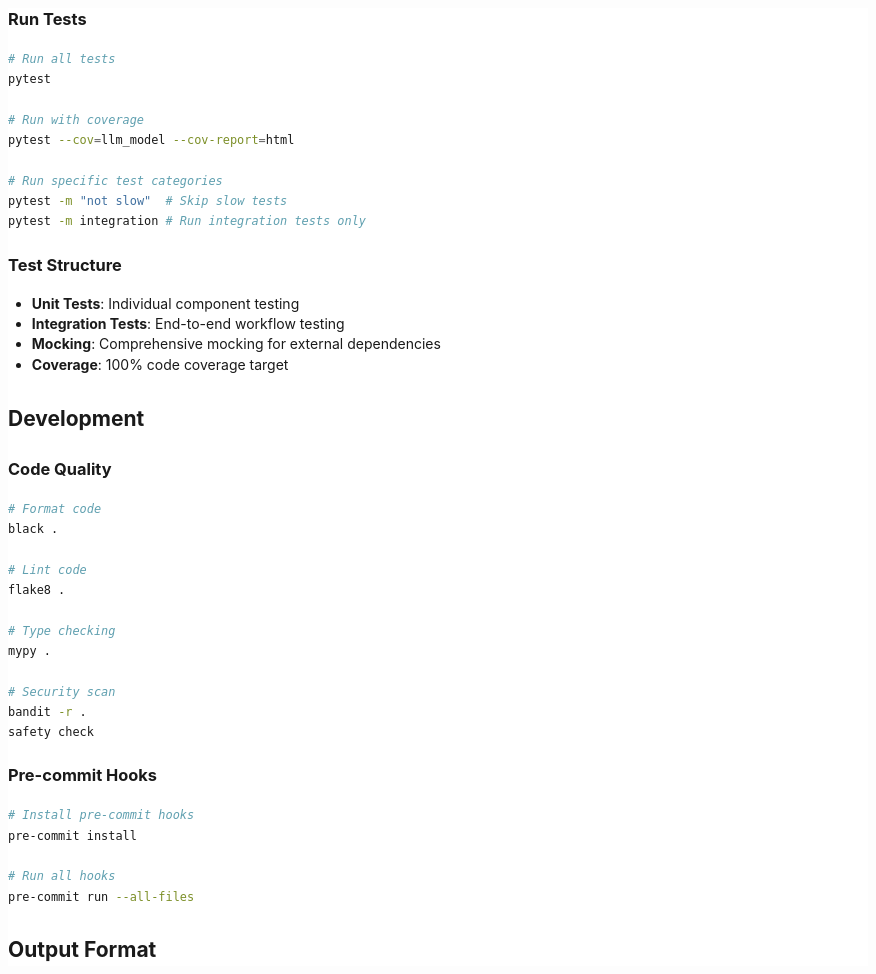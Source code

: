 ### Run Tests

```bash
# Run all tests
pytest

# Run with coverage
pytest --cov=llm_model --cov-report=html

# Run specific test categories
pytest -m "not slow"  # Skip slow tests
pytest -m integration # Run integration tests only
```

### Test Structure

- **Unit Tests**: Individual component testing
- **Integration Tests**: End-to-end workflow testing
- **Mocking**: Comprehensive mocking for external dependencies
- **Coverage**: 100% code coverage target

## Development

### Code Quality

```bash
# Format code
black .

# Lint code
flake8 .

# Type checking
mypy .

# Security scan
bandit -r .
safety check
```

### Pre-commit Hooks

```bash
# Install pre-commit hooks
pre-commit install

# Run all hooks
pre-commit run --all-files
```

## Output Format
